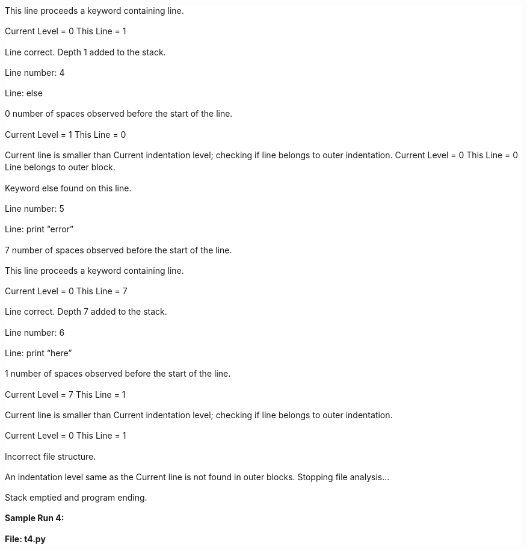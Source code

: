 This line proceeds a keyword containing line.

Current Level = 0 This Line = 1

Line correct. Depth 1 added to the stack.




Line number: 4

Line: else

0 number of spaces observed before the start of the line.

Current Level = 1 This Line = 0

Current line is smaller than Current indentation level; checking if line belongs to outer indentation. Current Level = 0 This Line = 0 Line belongs to outer block.

Keyword else found on this line.




Line number: 5

Line:        print “error”

7 number of spaces observed before the start of the line.

This line proceeds a keyword containing line.

Current Level = 0 This Line = 7

Line correct. Depth 7 added to the stack.




Line number: 6

Line:  print “here”

1 number of spaces observed before the start of the line.

Current Level = 7 This Line = 1

Current line is smaller than Current indentation level; checking if line belongs to outer indentation.

Current Level = 0 This Line = 1

Incorrect file structure.

An indentation level same as the Current line is not found in outer blocks. Stopping file analysis…




Stack emptied and program ending.




<strong> </strong>

<strong>Sample Run 4: </strong>

<strong>File: t4.py </strong>
